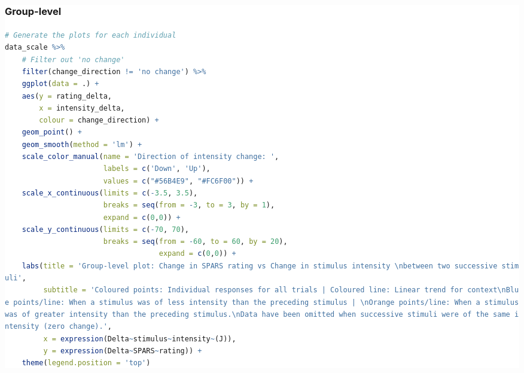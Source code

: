 ### Group-level


```r
# Generate the plots for each individual
data_scale %>%
    # Filter out 'no change'
    filter(change_direction != 'no change') %>% 
    ggplot(data = .) +
    aes(y = rating_delta,
        x = intensity_delta,
        colour = change_direction) +
    geom_point() +
    geom_smooth(method = 'lm') +
    scale_color_manual(name = 'Direction of intensity change: ',
                       labels = c('Down', 'Up'),
                       values = c("#56B4E9", "#FC6F00")) +
    scale_x_continuous(limits = c(-3.5, 3.5), 
                       breaks = seq(from = -3, to = 3, by = 1),
                       expand = c(0,0)) +
    scale_y_continuous(limits = c(-70, 70), 
                       breaks = seq(from = -60, to = 60, by = 20),
                                    expand = c(0,0)) +
    labs(title = 'Group-level plot: Change in SPARS rating vs Change in stimulus intensity \nbetween two successive stimuli',
         subtitle = 'Coloured points: Individual responses for all trials | Coloured line: Linear trend for context\nBlue points/line: When a stimulus was of less intensity than the preceding stimulus | \nOrange points/line: When a stimulus was of greater intensity than the preceding stimulus.\nData have been omitted when successive stimuli were of the same intensity (zero change).',
         x = expression(Delta~stimulus~intensity~(J)),
         y = expression(Delta~SPARS~rating)) +
    theme(legend.position = 'top')
```
